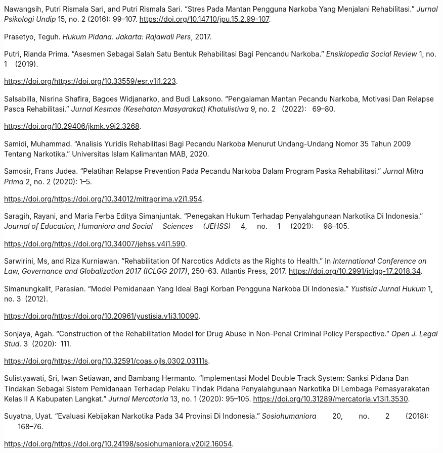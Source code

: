 <p><span class="font1">Nawangsih, Putri Rismala Sari, and Putri Rismala Sari. “Stres Pada Mantan Pengguna Narkoba Yang Menjalani Rehabilitasi.” </span><span class="font1" style="font-style:italic;">Jurnal Psikologi Undip</span><span class="font1"> 15, no. 2 (2016): 99–107. </span><a href="https://doi.org/10.14710/jpu.15.2.99-107"><span class="font1">https://doi.org/10.14710/jpu.15.2.99-107</span></a><span class="font1">.</span></p>
<p><span class="font1">Prasetyo, Teguh. </span><span class="font1" style="font-style:italic;">Hukum Pidana</span><span class="font1">. </span><span class="font1" style="font-style:italic;">Jakarta: Rajawali Pers</span><span class="font1">, 2017.</span></p>
<p><span class="font1">Putri, Rianda Prima. “Asesmen Sebagai Salah Satu Bentuk Rehabilitasi Bagi Pencandu Narkoba.” </span><span class="font1" style="font-style:italic;">Ensiklopedia Social Review</span><span class="font1"> 1, no. 1 &nbsp;&nbsp;&nbsp;(2019).</span></p>
<p><a href="https://doi.org/https://doi.org/10.33559/esr.v1i1.223"><span class="font1">https://doi.org/https://doi.org/10.33559/esr.v1i1.223</span></a><span class="font1">.</span></p>
<p><span class="font1">Salsabilla, Nisrina Shafira, Bagoes Widjanarko, and Budi Laksono. “Pengalaman Mantan Pecandu Narkoba, Motivasi Dan Relapse Pasca Rehabilitasi.” </span><span class="font1" style="font-style:italic;">Jurnal Kesmas (Kesehatan Masyarakat) Khatulistiwa</span><span class="font1"> 9, no. 2 &nbsp;&nbsp;(2022): &nbsp;&nbsp;69–80.</span></p>
<p><a href="https://doi.org/10.29406/jkmk.v9i2.3268"><span class="font1">https://doi.org/10.29406/jkmk.v9i2.3268</span></a><span class="font1">.</span></p>
<p><span class="font1">Samidi, Muhammad. “Analisis Yuridis Rehabilitasi Bagi Pecandu Narkoba Menurut Undang-Undang Nomor 35 Tahun 2009 Tentang Narkotika.” Universitas Islam Kalimantan MAB, 2020.</span></p>
<p><span class="font1">Samosir, Frans Judea. “Pelatihan Relapse Prevention Pada Pecandu Narkoba Dalam Program Paska Rehabilitasi.” </span><span class="font1" style="font-style:italic;">Jurnal Mitra Prima</span><span class="font1"> 2, no. 2 (2020): 1–5.</span></p>
<p><a href="https://doi.org/https://doi.org/10.34012/mitraprima.v2i1.954"><span class="font1">https://doi.org/https://doi.org/10.34012/mitraprima.v2i1.954</span></a><span class="font1">.</span></p>
<p><span class="font1">Saragih, Rayani, and Maria Ferba Editya Simanjuntak. “Penegakan Hukum Terhadap Penyalahgunaan Narkotika Di Indonesia.” </span><span class="font1" style="font-style:italic;">Journal of Education, Humaniora and Social &nbsp;&nbsp;&nbsp;&nbsp;Sciences &nbsp;&nbsp;&nbsp;&nbsp;(JEHSS)</span><span class="font1"> &nbsp;&nbsp;&nbsp;&nbsp;4, &nbsp;&nbsp;&nbsp;&nbsp;no. &nbsp;&nbsp;&nbsp;&nbsp;1 &nbsp;&nbsp;&nbsp;&nbsp;(2021): &nbsp;&nbsp;&nbsp;&nbsp;98–105.</span></p>
<p><a href="https://doi.org/https://doi.org/10.34007/jehss.v4i1.590"><span class="font1">https://doi.org/https://doi.org/10.34007/jehss.v4i1.590</span></a><span class="font1">.</span></p>
<p><span class="font1">Sarwirini, Ms, and Riza Kurniawan. “Rehabilitation Of Narcotics Addicts as the Rights to Health.” In </span><span class="font1" style="font-style:italic;">International Conference on Law, Governance and Globalization 2017 (ICLGG 2017)</span><span class="font1">, 250–63. Atlantis Press, 2017. </span><a href="https://doi.org/10.2991/iclgg-17.2018.34"><span class="font1">https://doi.org/10.2991/iclgg-17.2018.34</span></a><span class="font1">.</span></p>
<p><span class="font1">Simanungkalit, Parasian. “Model Pemidanaan Yang Ideal Bagi Korban Pengguna Narkoba Di Indonesia.” </span><span class="font1" style="font-style:italic;">Yustisia Jurnal Hukum</span><span class="font1"> 1, no. 3 &nbsp;(2012).</span></p>
<p><a href="https://doi.org/https://doi.org/10.20961/yustisia.v1i3.10090"><span class="font1">https://doi.org/https://doi.org/10.20961/yustisia.v1i3.10090</span></a><span class="font1">.</span></p>
<p><span class="font1">Sonjaya, Agah. “Construction of the Rehabilitation Model for Drug Abuse in Non-Penal Criminal Policy Perspective.” </span><span class="font1" style="font-style:italic;">Open J. Legal Stud.</span><span class="font1"> 3 &nbsp;(2020): &nbsp;111.</span></p>
<p><a href="https://doi.org/https://doi.org/10.32591/coas.ojls.0302.03111s"><span class="font1">https://doi.org/https://doi.org/10.32591/coas.ojls.0302.03111s</span></a><span class="font1">.</span></p>
<p><span class="font1">Sulistyawati, Sri, Iwan Setiawan, and Bambang Hermanto. “Implementasi Model Double Track System: Sanksi Pidana Dan Tindakan Sebagai Sistem Pemidanaan Terhadap Pelaku Tindak Pidana Penyalahgunaan Narkotika Di Lembaga Pemasyarakatan Kelas II A Kabupaten Langkat.” </span><span class="font1" style="font-style:italic;">Jurnal Mercatoria</span><span class="font1"> 13, no. 1 (2020): 95–105. </span><a href="https://doi.org/10.31289/mercatoria.v13i1.3530"><span class="font1">https://doi.org/10.31289/mercatoria.v13i1.3530</span></a><span class="font1">.</span></p>
<p><span class="font1">Suyatna, Uyat. “Evaluasi Kebijakan Narkotika Pada 34 Provinsi Di Indonesia.” </span><span class="font1" style="font-style:italic;">Sosiohumaniora</span><span class="font1"> &nbsp;&nbsp;&nbsp;&nbsp;&nbsp;&nbsp;&nbsp;20, &nbsp;&nbsp;&nbsp;&nbsp;&nbsp;&nbsp;&nbsp;no. &nbsp;&nbsp;&nbsp;&nbsp;&nbsp;&nbsp;&nbsp;2 &nbsp;&nbsp;&nbsp;&nbsp;&nbsp;&nbsp;&nbsp;(2018): &nbsp;&nbsp;&nbsp;&nbsp;&nbsp;&nbsp;&nbsp;168–76.</span></p>
<p><a href="https://doi.org/https://doi.org/10.24198/sosiohumaniora.v20i2.16054"><span class="font1">https://doi.org/https://doi.org/10.24198/sosiohumaniora.v20i2.16054</span></a><span class="font1">.</span></p>